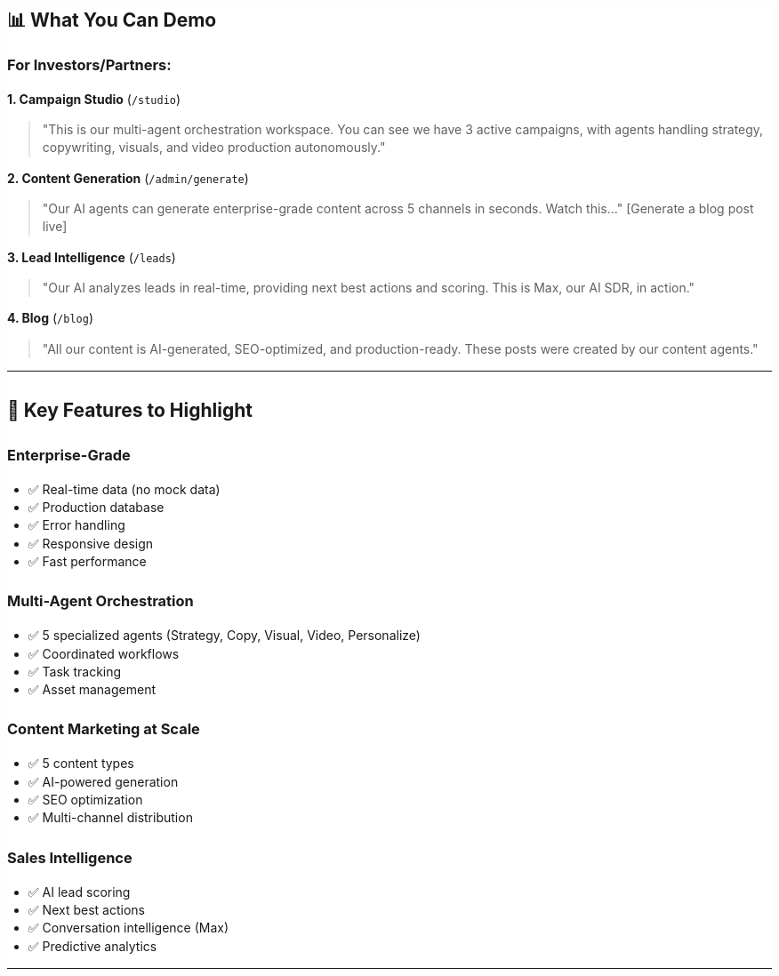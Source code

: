 ## 📊 **What You Can Demo**

### **For Investors/Partners:**

**1. Campaign Studio** (`/studio`)
> "This is our multi-agent orchestration workspace. You can see we have 3 active campaigns, with agents handling strategy, copywriting, visuals, and video production autonomously."

**2. Content Generation** (`/admin/generate`)
> "Our AI agents can generate enterprise-grade content across 5 channels in seconds. Watch this..." [Generate a blog post live]

**3. Lead Intelligence** (`/leads`)
> "Our AI analyzes leads in real-time, providing next best actions and scoring. This is Max, our AI SDR, in action."

**4. Blog** (`/blog`)
> "All our content is AI-generated, SEO-optimized, and production-ready. These posts were created by our content agents."

---

## 🎯 **Key Features to Highlight**

### **Enterprise-Grade**
- ✅ Real-time data (no mock data)
- ✅ Production database
- ✅ Error handling
- ✅ Responsive design
- ✅ Fast performance

### **Multi-Agent Orchestration**
- ✅ 5 specialized agents (Strategy, Copy, Visual, Video, Personalize)
- ✅ Coordinated workflows
- ✅ Task tracking
- ✅ Asset management

### **Content Marketing at Scale**
- ✅ 5 content types
- ✅ AI-powered generation
- ✅ SEO optimization
- ✅ Multi-channel distribution

### **Sales Intelligence**
- ✅ AI lead scoring
- ✅ Next best actions
- ✅ Conversation intelligence (Max)
- ✅ Predictive analytics

---
